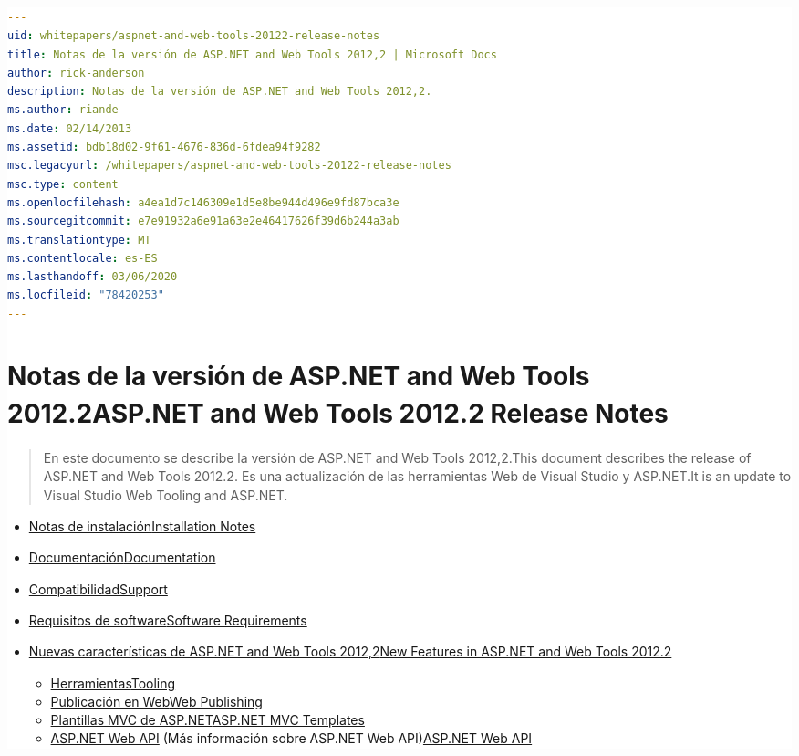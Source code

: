 ```yaml
---
uid: whitepapers/aspnet-and-web-tools-20122-release-notes
title: Notas de la versión de ASP.NET and Web Tools 2012,2 | Microsoft Docs
author: rick-anderson
description: Notas de la versión de ASP.NET and Web Tools 2012,2.
ms.author: riande
ms.date: 02/14/2013
ms.assetid: bdb18d02-9f61-4676-836d-6fdea94f9282
msc.legacyurl: /whitepapers/aspnet-and-web-tools-20122-release-notes
msc.type: content
ms.openlocfilehash: a4ea1d7c146309e1d5e8be944d496e9fd87bca3e
ms.sourcegitcommit: e7e91932a6e91a63e2e46417626f39d6b244a3ab
ms.translationtype: MT
ms.contentlocale: es-ES
ms.lasthandoff: 03/06/2020
ms.locfileid: "78420253"
---
```

# <a name="aspnet-and-web-tools-20122-release-notes"></a><span data-ttu-id="4f771-103">Notas de la versión de ASP.NET and Web Tools 2012.2</span><span class="sxs-lookup"><span data-stu-id="4f771-103">ASP.NET and Web Tools 2012.2 Release Notes</span></span>

> <span data-ttu-id="4f771-104">En este documento se describe la versión de ASP.NET and Web Tools 2012,2.</span><span class="sxs-lookup"><span data-stu-id="4f771-104">This document describes the release of ASP.NET and Web Tools 2012.2.</span></span> <span data-ttu-id="4f771-105">Es una actualización de las herramientas Web de Visual Studio y ASP.NET.</span><span class="sxs-lookup"><span data-stu-id="4f771-105">It is an update to Visual Studio Web Tooling and ASP.NET.</span></span>

- [<span data-ttu-id="4f771-106">Notas de instalación</span><span class="sxs-lookup"><span data-stu-id="4f771-106">Installation Notes</span></span>](#_Installation)
- [<span data-ttu-id="4f771-107">Documentación</span><span class="sxs-lookup"><span data-stu-id="4f771-107">Documentation</span></span>](#_Documentation)
- [<span data-ttu-id="4f771-108">Compatibilidad</span><span class="sxs-lookup"><span data-stu-id="4f771-108">Support</span></span>](#_Support)
- [<span data-ttu-id="4f771-109">Requisitos de software</span><span class="sxs-lookup"><span data-stu-id="4f771-109">Software Requirements</span></span>](#_Software_Requirements)
- [<span data-ttu-id="4f771-110">Nuevas características de ASP.NET and Web Tools 2012,2</span><span class="sxs-lookup"><span data-stu-id="4f771-110">New Features in ASP.NET and Web Tools 2012.2</span></span>](#_New_Features_in)

    - [<span data-ttu-id="4f771-111">Herramientas</span><span class="sxs-lookup"><span data-stu-id="4f771-111">Tooling</span></span>](#_Tooling)
    - [<span data-ttu-id="4f771-112">Publicación en Web</span><span class="sxs-lookup"><span data-stu-id="4f771-112">Web Publishing</span></span>](#_Web_Publishing)
    - [<span data-ttu-id="4f771-113">Plantillas MVC de ASP.NET</span><span class="sxs-lookup"><span data-stu-id="4f771-113">ASP.NET MVC Templates</span></span>](#_Templates)
    - <span data-ttu-id="4f771-114">[ASP.NET Web API](#_ASP.NET_Web_API) (Más información sobre ASP.NET Web API)</span><span class="sxs-lookup"><span data-stu-id="4f771-114">[ASP.NET Web API](#_ASP.NET_Web_API)</span></span>
